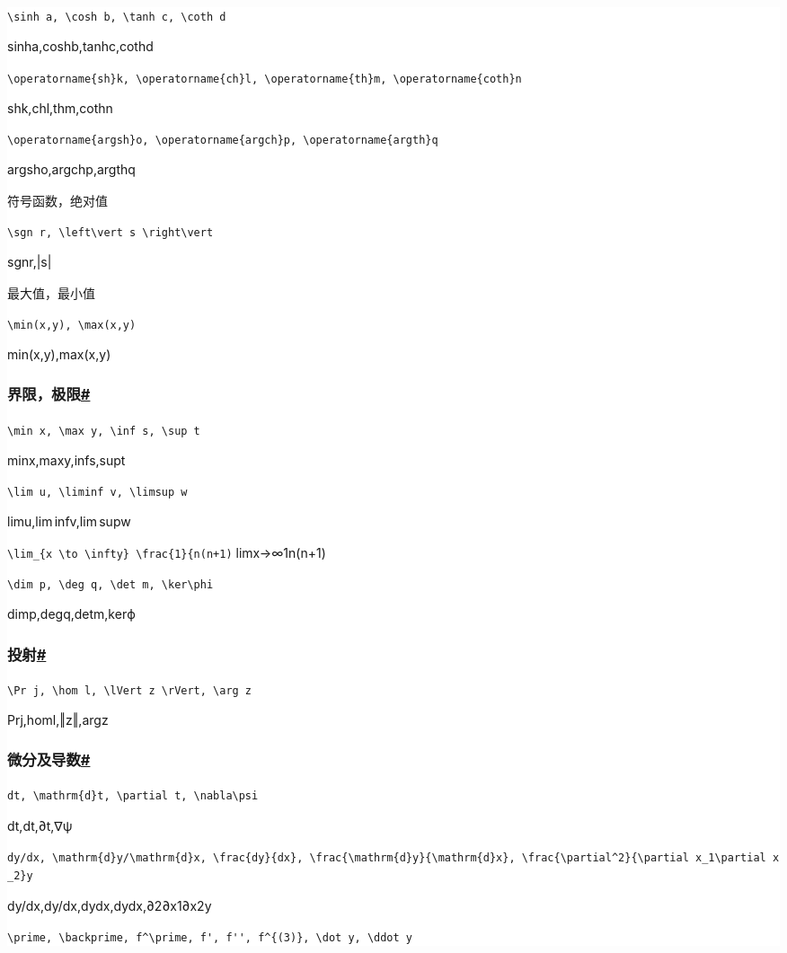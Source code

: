 `\sinh a, \cosh b, \tanh c, \coth d`

sinha,coshb,tanhc,cothd

`\operatorname{sh}k, \operatorname{ch}l, \operatorname{th}m, \operatorname{coth}n`

shk,chl,thm,cothn

`\operatorname{argsh}o, \operatorname{argch}p, \operatorname{argth}q`

argsho,argchp,argthq

符号函数，绝对值

`\sgn r, \left\vert s \right\vert`

sgnr,|s|

最大值，最小值

`\min(x,y), \max(x,y)`

min(x,y),max(x,y)

### 界限，极限[#](https://www.cnblogs.com/1024th/p/11623258.html#2847766842)

`\min x, \max y, \inf s, \sup t`

minx,maxy,infs,supt

`\lim u, \liminf v, \limsup w`

limu,lim infv,lim supw

`\lim_{x \to \infty} \frac{1}{n(n+1)`
limx→∞1n(n+1)

`\dim p, \deg q, \det m, \ker\phi`

dimp,degq,detm,kerϕ

### 投射[#](https://www.cnblogs.com/1024th/p/11623258.html#1152632293)

`\Pr j, \hom l, \lVert z \rVert, \arg z`

Prj,homl,‖z‖,argz

### 微分及导数[#](https://www.cnblogs.com/1024th/p/11623258.html#4058098686)

`dt, \mathrm{d}t, \partial t, \nabla\psi`

dt,dt,∂t,∇ψ

`dy/dx, \mathrm{d}y/\mathrm{d}x, \frac{dy}{dx}, \frac{\mathrm{d}y}{\mathrm{d}x}, \frac{\partial^2}{\partial x_1\partial x_2}y`

dy/dx,dy/dx,dydx,dydx,∂2∂x1∂x2y

`\prime, \backprime, f^\prime, f', f'', f^{(3)}, \dot y, \ddot y`
